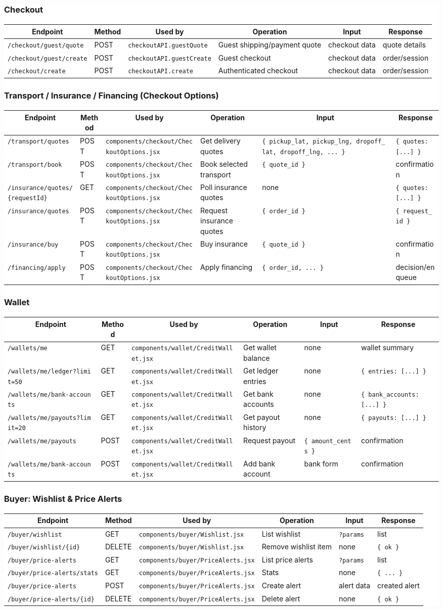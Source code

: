 ### Checkout
| Endpoint | Method | Used by | Operation | Input | Response |
|---|---|---|---|---|---|
| `/checkout/guest/quote` | POST | `checkoutAPI.guestQuote` | Guest shipping/payment quote | checkout data | quote details |
| `/checkout/guest/create` | POST | `checkoutAPI.guestCreate` | Guest checkout | checkout data | order/session |
| `/checkout/create` | POST | `checkoutAPI.create` | Authenticated checkout | checkout data | order/session |

### Transport / Insurance / Financing (Checkout Options)
| Endpoint | Method | Used by | Operation | Input | Response |
|---|---|---|---|---|---|
| `/transport/quotes` | POST | `components/checkout/CheckoutOptions.jsx` | Get delivery quotes | `{ pickup_lat, pickup_lng, dropoff_lat, dropoff_lng, ... }` | `{ quotes: [...] }` |
| `/transport/book` | POST | `components/checkout/CheckoutOptions.jsx` | Book selected transport | `{ quote_id }` | confirmation |
| `/insurance/quotes/{requestId}` | GET | `components/checkout/CheckoutOptions.jsx` | Poll insurance quotes | none | `{ quotes: [...] }` |
| `/insurance/quotes` | POST | `components/checkout/CheckoutOptions.jsx` | Request insurance quotes | `{ order_id }` | `{ request_id }` |
| `/insurance/buy` | POST | `components/checkout/CheckoutOptions.jsx` | Buy insurance | `{ quote_id }` | confirmation |
| `/financing/apply` | POST | `components/checkout/CheckoutOptions.jsx` | Apply financing | `{ order_id, ... }` | decision/enqueue |

### Wallet
| Endpoint | Method | Used by | Operation | Input | Response |
|---|---|---|---|---|---|
| `/wallets/me` | GET | `components/wallet/CreditWallet.jsx` | Get wallet balance | none | wallet summary |
| `/wallets/me/ledger?limit=50` | GET | `components/wallet/CreditWallet.jsx` | Get ledger entries | none | `{ entries: [...] }` |
| `/wallets/me/bank-accounts` | GET | `components/wallet/CreditWallet.jsx` | Get bank accounts | none | `{ bank_accounts: [...] }` |
| `/wallets/me/payouts?limit=20` | GET | `components/wallet/CreditWallet.jsx` | Get payout history | none | `{ payouts: [...] }` |
| `/wallets/me/payouts` | POST | `components/wallet/CreditWallet.jsx` | Request payout | `{ amount_cents }` | confirmation |
| `/wallets/me/bank-accounts` | POST | `components/wallet/CreditWallet.jsx` | Add bank account | bank form | confirmation |

### Buyer: Wishlist & Price Alerts
| Endpoint | Method | Used by | Operation | Input | Response |
|---|---|---|---|---|---|
| `/buyer/wishlist` | GET | `components/buyer/Wishlist.jsx` | List wishlist | `?params` | list |
| `/buyer/wishlist/{id}` | DELETE | `components/buyer/Wishlist.jsx` | Remove wishlist item | none | `{ ok }` |
| `/buyer/price-alerts` | GET | `components/buyer/PriceAlerts.jsx` | List price alerts | `?params` | list |
| `/buyer/price-alerts/stats` | GET | `components/buyer/PriceAlerts.jsx` | Stats | none | `{ ... }` |
| `/buyer/price-alerts` | POST | `components/buyer/PriceAlerts.jsx` | Create alert | alert data | created alert |
| `/buyer/price-alerts/{id}` | DELETE | `components/buyer/PriceAlerts.jsx` | Delete alert | none | `{ ok }` |
